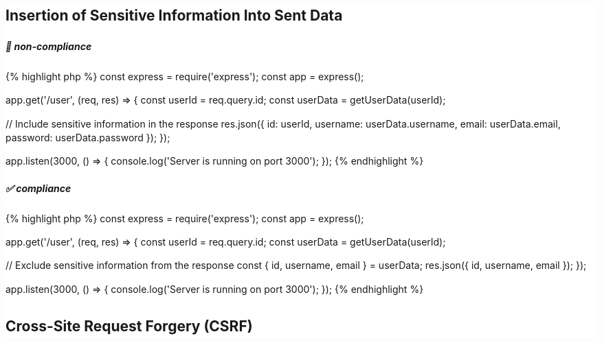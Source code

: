 



##  Insertion of Sensitive Information Into Sent Data

##### 🐞 non-compliance


{% highlight php %}
const express = require('express');
const app = express();

app.get('/user', (req, res) => {
  const userId = req.query.id;
  const userData = getUserData(userId);

  // Include sensitive information in the response
  res.json({
    id: userId,
    username: userData.username,
    email: userData.email,
    password: userData.password
  });
});

app.listen(3000, () => {
  console.log('Server is running on port 3000');
});
{% endhighlight %}




##### ✅ compliance 


{% highlight php %}
const express = require('express');
const app = express();

app.get('/user', (req, res) => {
  const userId = req.query.id;
  const userData = getUserData(userId);

  // Exclude sensitive information from the response
  const { id, username, email } = userData;
  res.json({ id, username, email });
});

app.listen(3000, () => {
  console.log('Server is running on port 3000');
});
{% endhighlight %}






##   Cross-Site Request Forgery (CSRF)
